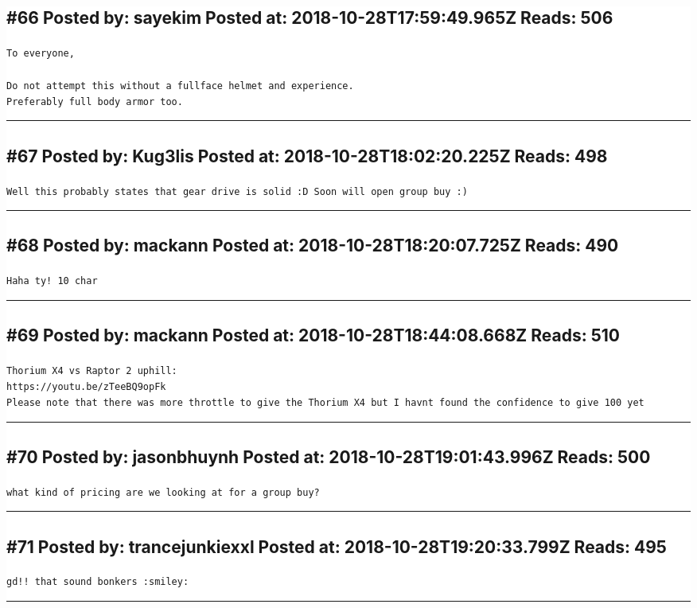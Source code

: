 ## \#66 Posted by: sayekim Posted at: 2018-10-28T17:59:49.965Z Reads: 506

```
To everyone,

Do not attempt this without a fullface helmet and experience. 
Preferably full body armor too.
```

---
## \#67 Posted by: Kug3lis Posted at: 2018-10-28T18:02:20.225Z Reads: 498

```
Well this probably states that gear drive is solid :D Soon will open group buy :)
```

---
## \#68 Posted by: mackann Posted at: 2018-10-28T18:20:07.725Z Reads: 490

```
Haha ty! 10 char
```

---
## \#69 Posted by: mackann Posted at: 2018-10-28T18:44:08.668Z Reads: 510

```
Thorium X4 vs Raptor 2 uphill:
https://youtu.be/zTeeBQ9opFk
Please note that there was more throttle to give the Thorium X4 but I havnt found the confidence to give 100 yet
```

---
## \#70 Posted by: jasonbhuynh Posted at: 2018-10-28T19:01:43.996Z Reads: 500

```
what kind of pricing are we looking at for a group buy?
```

---
## \#71 Posted by: trancejunkiexxl Posted at: 2018-10-28T19:20:33.799Z Reads: 495

```
gd!! that sound bonkers :smiley:
```

---